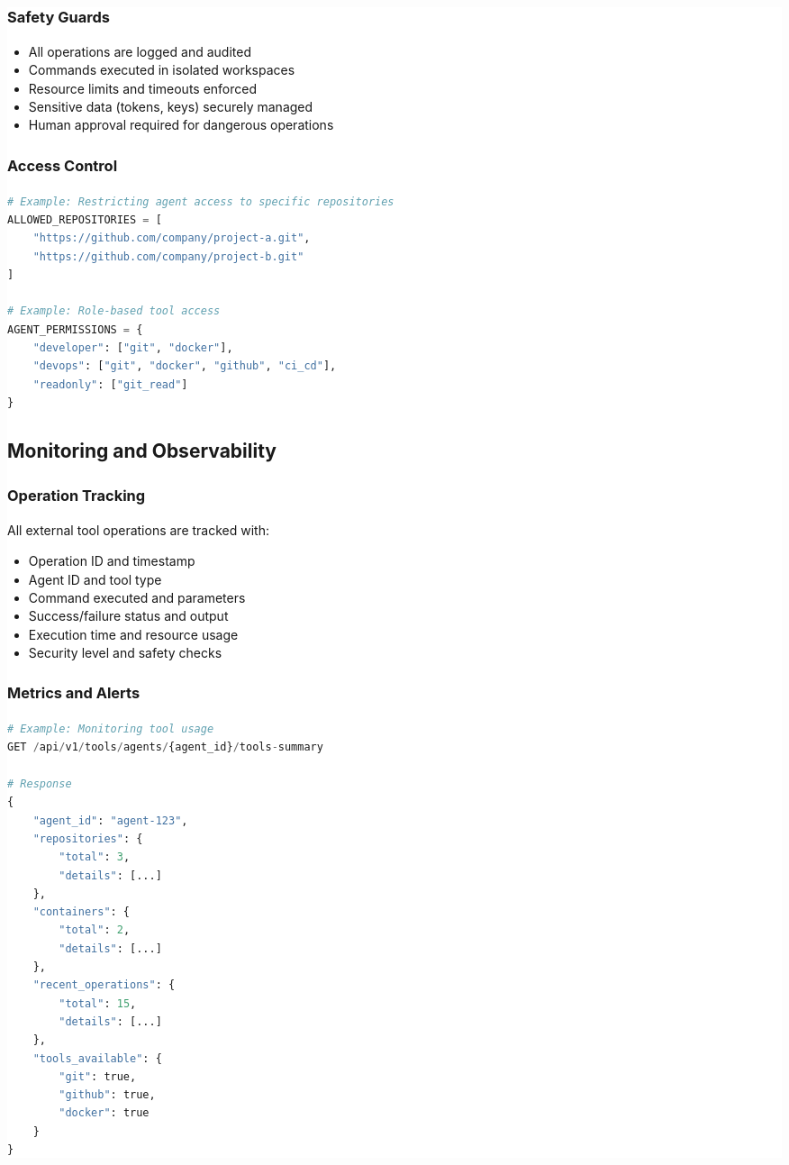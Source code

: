 ### Safety Guards

- All operations are logged and audited
- Commands executed in isolated workspaces
- Resource limits and timeouts enforced
- Sensitive data (tokens, keys) securely managed
- Human approval required for dangerous operations

### Access Control

```python
# Example: Restricting agent access to specific repositories
ALLOWED_REPOSITORIES = [
    "https://github.com/company/project-a.git",
    "https://github.com/company/project-b.git"
]

# Example: Role-based tool access
AGENT_PERMISSIONS = {
    "developer": ["git", "docker"],
    "devops": ["git", "docker", "github", "ci_cd"],
    "readonly": ["git_read"]
}
```

## Monitoring and Observability

### Operation Tracking

All external tool operations are tracked with:
- Operation ID and timestamp
- Agent ID and tool type
- Command executed and parameters
- Success/failure status and output
- Execution time and resource usage
- Security level and safety checks

### Metrics and Alerts

```python
# Example: Monitoring tool usage
GET /api/v1/tools/agents/{agent_id}/tools-summary

# Response
{
    "agent_id": "agent-123",
    "repositories": {
        "total": 3,
        "details": [...]
    },
    "containers": {
        "total": 2,
        "details": [...]
    },
    "recent_operations": {
        "total": 15,
        "details": [...]
    },
    "tools_available": {
        "git": true,
        "github": true,
        "docker": true
    }
}
```